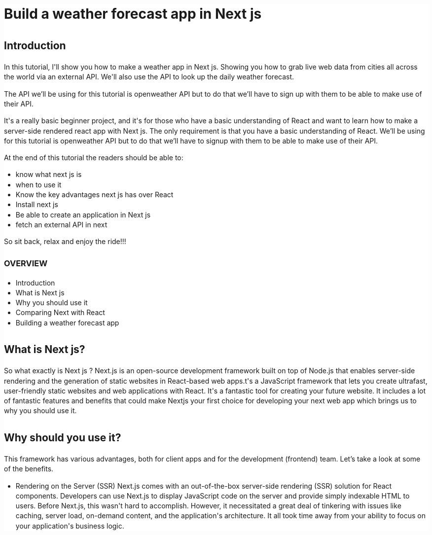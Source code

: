 # Build  a weather forecast app in Next js


## Introduction
In this tutorial, I'll show you how to make a weather app in Next js. Showing you how to grab live web data from cities all across the world via an external API. We'll also use the API to look up the daily weather forecast.

The API we’ll be using for this tutorial is openweather API but to do that we’ll have to sign up with them to be able to make use of their API.

It's a really basic beginner project, and it's for those who have a basic understanding of React and want to learn how to make a server-side rendered react app with Next js. The only requirement is that you have a basic understanding of React. We’ll be using for this tutorial is openweather API but to do that we’ll have to signup with them to be able to make use of their API.

At the end of this tutorial the readers should be able to:
- know what next js is
- when to use it
- Know the key advantages next js has over React
- Install next js
- Be able to create an application in Next js
- fetch an external API in next

So sit back, relax and enjoy the ride!!!
### OVERVIEW
- Introduction
- What is Next js
- Why you should use it
- Comparing Next with React
- Building a weather forecast app 

## What is Next js?
So what exactly is Next js ? Next.js is an open-source development framework built on top of Node.js that enables server-side rendering and the generation of static websites in React-based web apps.t's a JavaScript framework that lets you create ultrafast, user-friendly static websites and web applications with React. It's a fantastic tool for creating your future website. It includes a lot of fantastic features and benefits that could make Nextjs your first choice for developing your next web app which brings us to why you should use it.

## Why should you use it?
This framework has various advantages, both for client apps and for the development (frontend) team. Let’s take a look at some of the benefits.

- Rendering on the Server (SSR)
Next.js comes with an out-of-the-box server-side rendering (SSR) solution for React components. Developers can use Next.js to display JavaScript code on the server and provide simply indexable HTML to users. Before Next.js, this wasn't hard to accomplish. However, it necessitated a great deal of tinkering with issues like caching, server load, on-demand content, and the application's architecture. It all took time away from your ability to focus on your application's business logic.
